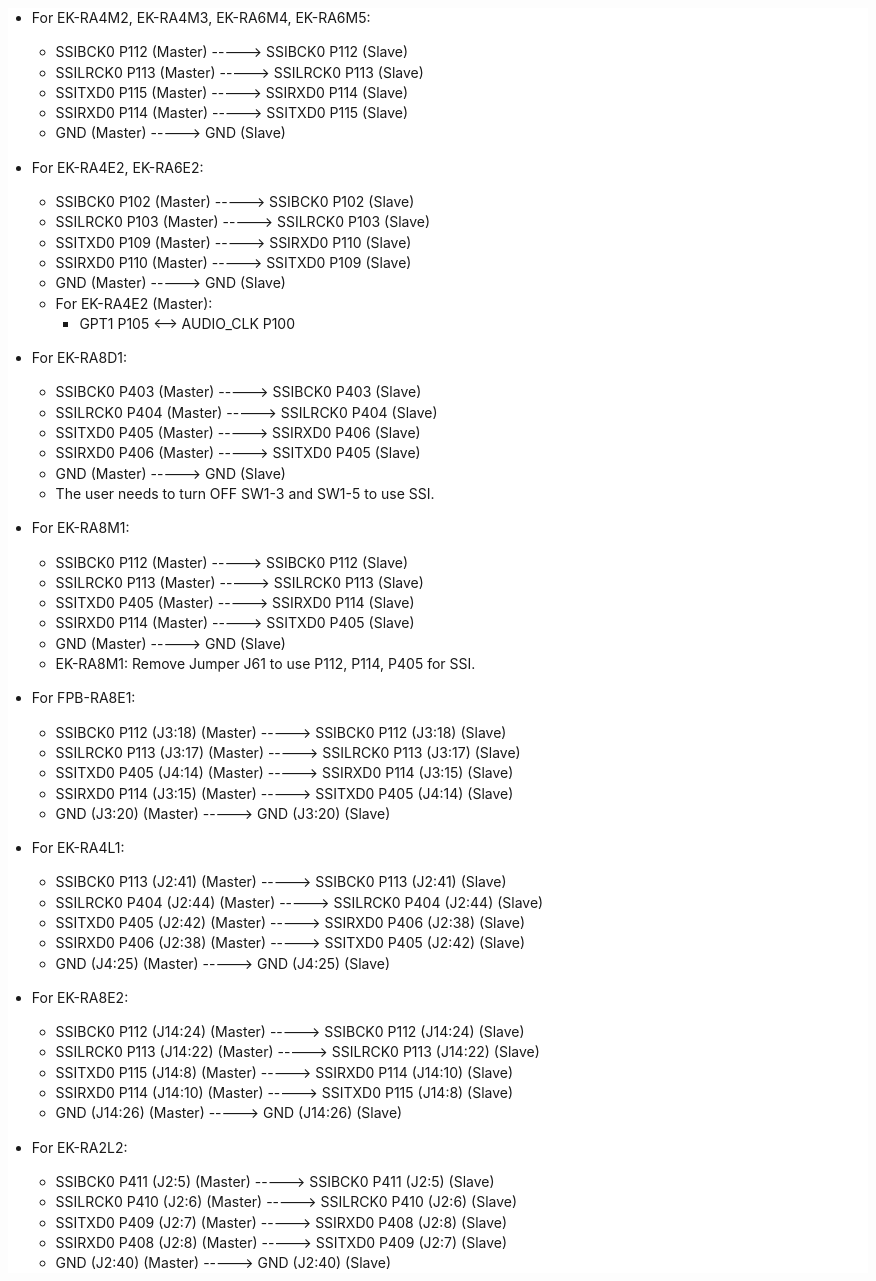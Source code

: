    * For EK-RA4M2, EK-RA4M3, EK-RA6M4, EK-RA6M5:
      * SSIBCK0  P112 (Master) -----> SSIBCK0  P112 (Slave)
      * SSILRCK0 P113 (Master) -----> SSILRCK0 P113 (Slave)
      * SSITXD0  P115 (Master) -----> SSIRXD0  P114 (Slave)
      * SSIRXD0  P114 (Master) -----> SSITXD0  P115 (Slave)
      * GND           (Master) -----> GND	    (Slave)

   * For EK-RA4E2, EK-RA6E2:
      * SSIBCK0  P102 (Master) -----> SSIBCK0  P102 (Slave)
      * SSILRCK0 P103 (Master) -----> SSILRCK0 P103 (Slave)
      * SSITXD0  P109 (Master) -----> SSIRXD0  P110 (Slave)
      * SSIRXD0  P110 (Master) -----> SSITXD0  P109 (Slave)
      * GND           (Master) -----> GND	    (Slave)
      * For EK-RA4E2 (Master):
         * GPT1 P105 <--> AUDIO_CLK P100

   * For EK-RA8D1:
      * SSIBCK0  P403 (Master) -----> SSIBCK0  P403 (Slave)
      * SSILRCK0 P404 (Master) -----> SSILRCK0 P404 (Slave)
      * SSITXD0  P405 (Master) -----> SSIRXD0  P406 (Slave)
      * SSIRXD0  P406 (Master) -----> SSITXD0  P405 (Slave)
      * GND           (Master) -----> GND	    (Slave)
      * The user needs to turn OFF SW1-3 and SW1-5 to use SSI.

   * For EK-RA8M1:
      * SSIBCK0  P112 (Master) -----> SSIBCK0  P112 (Slave)
      * SSILRCK0 P113 (Master) -----> SSILRCK0 P113 (Slave)
      * SSITXD0  P405 (Master) -----> SSIRXD0  P114 (Slave)
      * SSIRXD0  P114 (Master) -----> SSITXD0  P405 (Slave)
      * GND           (Master) -----> GND 	    (Slave)
      * EK-RA8M1: Remove Jumper J61 to use P112, P114, P405 for SSI.

   * For FPB-RA8E1:
      * SSIBCK0  P112 (J3:18) (Master)  -----> SSIBCK0  P112 (J3:18) (Slave)
      * SSILRCK0 P113 (J3:17) (Master)  -----> SSILRCK0 P113 (J3:17) (Slave)
      * SSITXD0  P405 (J4:14) (Master)  -----> SSIRXD0  P114 (J3:15) (Slave)
      * SSIRXD0  P114 (J3:15) (Master)  -----> SSITXD0  P405 (J4:14) (Slave)
      * GND           (J3:20) (Master)  -----> GND           (J3:20) (Slave)

   * For EK-RA4L1:
      * SSIBCK0  P113 (J2:41) (Master)  -----> SSIBCK0  P113 (J2:41) (Slave)
      * SSILRCK0 P404 (J2:44) (Master)  -----> SSILRCK0 P404 (J2:44) (Slave)
      * SSITXD0  P405 (J2:42) (Master)  -----> SSIRXD0  P406 (J2:38) (Slave)
      * SSIRXD0  P406 (J2:38) (Master)  -----> SSITXD0  P405 (J2:42) (Slave)
      * GND 	      (J4:25) (Master)  -----> GND           (J4:25) (Slave)
		
   * For EK-RA8E2:
      * SSIBCK0  P112 (J14:24) (Master)  -----> SSIBCK0  P112 (J14:24) (Slave)
      * SSILRCK0 P113 (J14:22) (Master)  -----> SSILRCK0 P113 (J14:22) (Slave)
      * SSITXD0  P115 (J14:8)  (Master)  -----> SSIRXD0  P114 (J14:10) (Slave)
      * SSIRXD0  P114 (J14:10) (Master)  -----> SSITXD0  P115 (J14:8)  (Slave)
      * GND           (J14:26) (Master)  -----> GND           (J14:26) (Slave)

   * For EK-RA2L2:
		* SSIBCK0  P411 (J2:5)  (Master)  -----> SSIBCK0  P411 (J2:5)  (Slave) 
		* SSILRCK0 P410 (J2:6)  (Master)  -----> SSILRCK0 P410 (J2:6)  (Slave)
		* SSITXD0  P409 (J2:7)  (Master)  -----> SSIRXD0  P408 (J2:8)  (Slave) 
		* SSIRXD0  P408 (J2:8)  (Master)  -----> SSITXD0  P409 (J2:7)  (Slave) 
		* GND 	       (J2:40) (Master)  -----> GND 	       (J2:40) (Slave)

